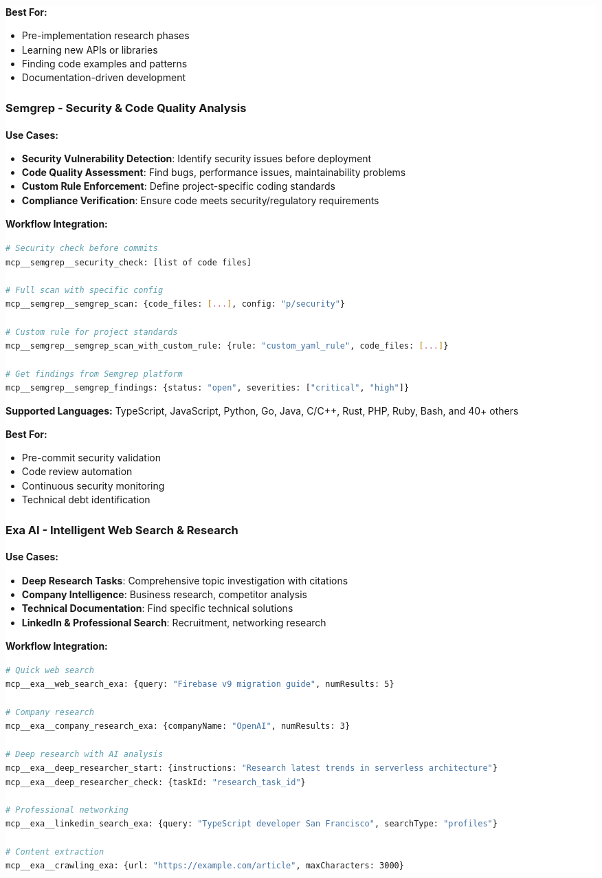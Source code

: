 **Best For:**
- Pre-implementation research phases
- Learning new APIs or libraries
- Finding code examples and patterns
- Documentation-driven development

### Semgrep - Security & Code Quality Analysis
**Use Cases:**
- **Security Vulnerability Detection**: Identify security issues before deployment
- **Code Quality Assessment**: Find bugs, performance issues, maintainability problems
- **Custom Rule Enforcement**: Define project-specific coding standards
- **Compliance Verification**: Ensure code meets security/regulatory requirements

**Workflow Integration:**
```bash
# Security check before commits
mcp__semgrep__security_check: [list of code files]

# Full scan with specific config
mcp__semgrep__semgrep_scan: {code_files: [...], config: "p/security"}

# Custom rule for project standards
mcp__semgrep__semgrep_scan_with_custom_rule: {rule: "custom_yaml_rule", code_files: [...]}

# Get findings from Semgrep platform
mcp__semgrep__semgrep_findings: {status: "open", severities: ["critical", "high"]}
```

**Supported Languages:**
TypeScript, JavaScript, Python, Go, Java, C/C++, Rust, PHP, Ruby, Bash, and 40+ others

**Best For:**
- Pre-commit security validation
- Code review automation  
- Continuous security monitoring
- Technical debt identification

### Exa AI - Intelligent Web Search & Research
**Use Cases:**
- **Deep Research Tasks**: Comprehensive topic investigation with citations
- **Company Intelligence**: Business research, competitor analysis
- **Technical Documentation**: Find specific technical solutions
- **LinkedIn & Professional Search**: Recruitment, networking research

**Workflow Integration:**
```bash
# Quick web search
mcp__exa__web_search_exa: {query: "Firebase v9 migration guide", numResults: 5}

# Company research  
mcp__exa__company_research_exa: {companyName: "OpenAI", numResults: 3}

# Deep research with AI analysis
mcp__exa__deep_researcher_start: {instructions: "Research latest trends in serverless architecture"}
mcp__exa__deep_researcher_check: {taskId: "research_task_id"}

# Professional networking
mcp__exa__linkedin_search_exa: {query: "TypeScript developer San Francisco", searchType: "profiles"}

# Content extraction
mcp__exa__crawling_exa: {url: "https://example.com/article", maxCharacters: 3000}
```
